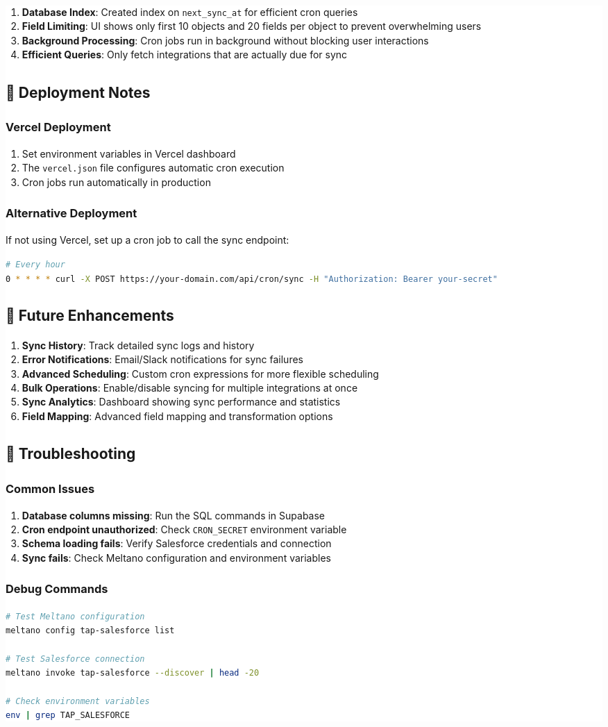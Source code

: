 1. **Database Index**: Created index on `next_sync_at` for efficient cron queries
2. **Field Limiting**: UI shows only first 10 objects and 20 fields per object to prevent overwhelming users
3. **Background Processing**: Cron jobs run in background without blocking user interactions
4. **Efficient Queries**: Only fetch integrations that are actually due for sync

## 🚀 **Deployment Notes**

### Vercel Deployment

1. Set environment variables in Vercel dashboard
2. The `vercel.json` file configures automatic cron execution
3. Cron jobs run automatically in production

### Alternative Deployment

If not using Vercel, set up a cron job to call the sync endpoint:

```bash
# Every hour
0 * * * * curl -X POST https://your-domain.com/api/cron/sync -H "Authorization: Bearer your-secret"
```

## 🔮 **Future Enhancements**

1. **Sync History**: Track detailed sync logs and history
2. **Error Notifications**: Email/Slack notifications for sync failures
3. **Advanced Scheduling**: Custom cron expressions for more flexible scheduling
4. **Bulk Operations**: Enable/disable syncing for multiple integrations at once
5. **Sync Analytics**: Dashboard showing sync performance and statistics
6. **Field Mapping**: Advanced field mapping and transformation options

## 📝 **Troubleshooting**

### Common Issues

1. **Database columns missing**: Run the SQL commands in Supabase
2. **Cron endpoint unauthorized**: Check `CRON_SECRET` environment variable
3. **Schema loading fails**: Verify Salesforce credentials and connection
4. **Sync fails**: Check Meltano configuration and environment variables

### Debug Commands

```bash
# Test Meltano configuration
meltano config tap-salesforce list

# Test Salesforce connection
meltano invoke tap-salesforce --discover | head -20

# Check environment variables
env | grep TAP_SALESFORCE
```
